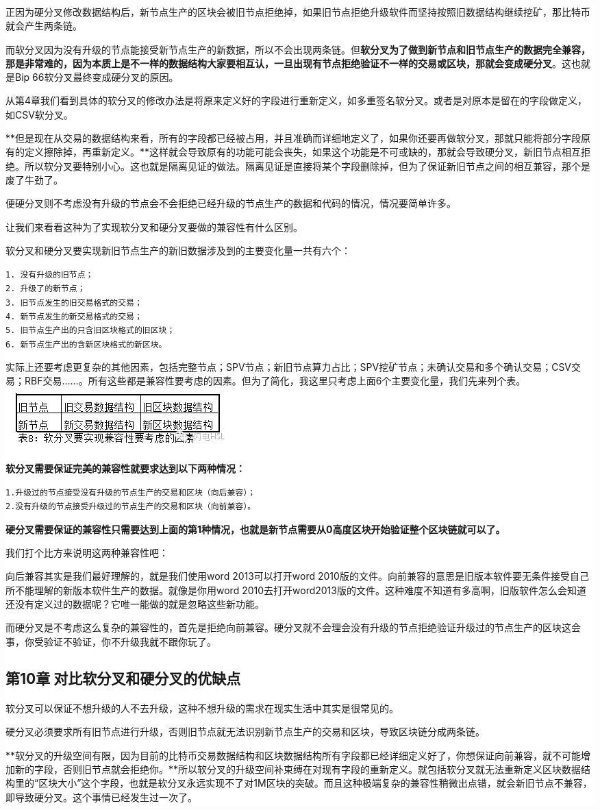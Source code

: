 正因为硬分叉修改数据结构后，新节点生产的区块会被旧节点拒绝掉，如果旧节点拒绝升级软件而坚持按照旧数据结构继续挖矿，那比特币就会产生两条链。

而软分叉因为没有升级的节点能接受新节点生产的新数据，所以不会出现两条链。但**软分叉为了做到新节点和旧节点生产的数据完全兼容，那是非常难的，因为本质上是不一样的数据结构大家要相互认，一旦出现有节点拒绝验证不一样的交易或区块，那就会变成硬分叉**。这也就是Bip 66软分叉最终变成硬分叉的原因。

从第4章我们看到具体的软分叉的修改办法是将原来定义好的字段进行重新定义，如多重签名软分叉。或者是对原本是留在的字段做定义，如CSV软分叉。

**但是现在从交易的数据结构来看，所有的字段都已经被占用，并且准确而详细地定义了，如果你还要再做软分叉，那就只能将部分字段原有的定义擦除掉，再重新定义。**这样就会导致原有的功能可能会丧失，如果这个功能是不可或缺的，那就会导致硬分叉，新旧节点相互拒绝。所以软分叉要特别小心。这也就是隔离见证的做法。隔离见证是直接将某个字段删除掉，但为了保证新旧节点之间的相互兼容，那个是废了牛劲了。

便硬分叉则不考虑没有升级的节点会不会拒绝已经升级的节点生产的数据和代码的情况，情况要简单许多。

让我们来看看这种为了实现软分叉和硬分叉要做的兼容性有什么区别。

软分叉和硬分叉要实现新旧节点生产的新旧数据涉及到的主要变化量一共有六个：
```
1. 没有升级的旧节点；
2. 升级了的新节点；
3. 旧节点发生的旧交易格式的交易；
4. 新节点发生的新交易格式的交易；
5. 旧节点生产出的只含旧区块格式的旧区块；
6. 新节点生产出的含新区块格式的新区块。
```

实际上还要考虑更复杂的其他因素，包括完整节点；SPV节点；新旧节点算力占比；SPV挖矿节点；未确认交易和多个确认交易；CSV交易；RBF交易……。所有这些都是兼容性要考虑的因素。但为了简化，我这里只考虑上面6个主要变化量，我们先来列个表。
![软分叉兼容性考虑要素](media/比特币软硬分叉-软分叉兼容性考虑要素.png)


**软分叉需要保证完美的兼容性就要求达到以下两种情况：**
```
1.升级过的节点接受没有升级的节点生产的交易和区块（向后兼容）；
2.没有升级的节点接受升级过的节点生产的交易和区块（向前兼容）。
```

**硬分叉需要保证的兼容性只需要达到上面的第1种情况，也就是新节点需要从0高度区块开始验证整个区块链就可以了。**

我们打个比方来说明这两种兼容性吧：

向后兼容其实是我们最好理解的，就是我们使用word 2013可以打开word 2010版的文件。向前兼容的意思是旧版本软件要无条件接受自己所不能理解的新版本软件生产的数据。就像是你用word 2010去打开word2013版的文件。这种难度不知道有多高啊，旧版软件怎么会知道还没有定义过的数据呢？它唯一能做的就是忽略这些新功能。

而硬分叉是不考虑这么复杂的兼容性的，首先是拒绝向前兼容。硬分叉就不会理会没有升级的节点拒绝验证升级过的节点生产的区块这会事，你受验证不验证，你不升级我就不跟你玩了。
 
## 第10章 对比软分叉和硬分叉的优缺点
软分叉可以保证不想升级的人不去升级，这种不想升级的需求在现实生活中其实是很常见的。

硬分叉必须要求所有旧节点进行升级，否则旧节点就无法识别新节点生产的交易和区块，导致区块链分成两条链。

**软分叉的升级空间有限，因为目前的比特币交易数据结构和区块数据结构所有字段都已经详细定义好了，你想保证向前兼容，就不可能增加新的字段，否则旧节点就会拒绝你。**所以软分叉的升级空间补束缚在对现有字段的重新定义。就包括软分叉就无法重新定义区块数据结构里的“区块大小”这个字段，也就是软分叉永远实现不了对1M区块的突破。而且这种极端复杂的兼容性稍微出点错，就会新旧节点不兼容，即导致硬分叉。这个事情已经发生过一次了。
